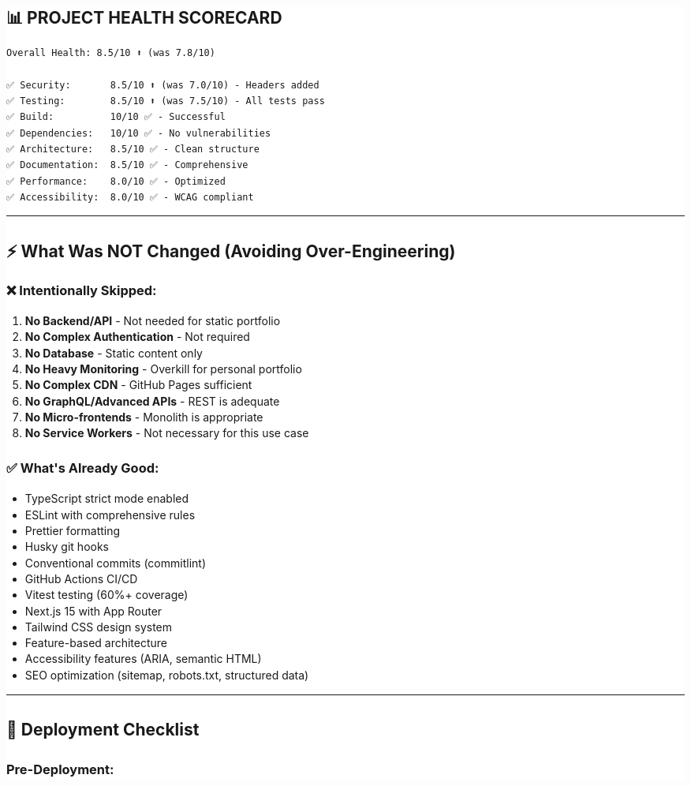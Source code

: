## 📊 PROJECT HEALTH SCORECARD

```
Overall Health: 8.5/10 ⬆️ (was 7.8/10)

✅ Security:       8.5/10 ⬆️ (was 7.0/10) - Headers added
✅ Testing:        8.5/10 ⬆️ (was 7.5/10) - All tests pass
✅ Build:          10/10 ✅ - Successful
✅ Dependencies:   10/10 ✅ - No vulnerabilities
✅ Architecture:   8.5/10 ✅ - Clean structure
✅ Documentation:  8.5/10 ✅ - Comprehensive
✅ Performance:    8.0/10 ✅ - Optimized
✅ Accessibility:  8.0/10 ✅ - WCAG compliant
```

---

## ⚡ What Was NOT Changed (Avoiding Over-Engineering)

### ❌ Intentionally Skipped:

1. **No Backend/API** - Not needed for static portfolio
2. **No Complex Authentication** - Not required
3. **No Database** - Static content only
4. **No Heavy Monitoring** - Overkill for personal portfolio
5. **No Complex CDN** - GitHub Pages sufficient
6. **No GraphQL/Advanced APIs** - REST is adequate
7. **No Micro-frontends** - Monolith is appropriate
8. **No Service Workers** - Not necessary for this use case

### ✅ What's Already Good:

- TypeScript strict mode enabled
- ESLint with comprehensive rules
- Prettier formatting
- Husky git hooks
- Conventional commits (commitlint)
- GitHub Actions CI/CD
- Vitest testing (60%+ coverage)
- Next.js 15 with App Router
- Tailwind CSS design system
- Feature-based architecture
- Accessibility features (ARIA, semantic HTML)
- SEO optimization (sitemap, robots.txt, structured data)

---

## 🚀 Deployment Checklist

### Pre-Deployment:
